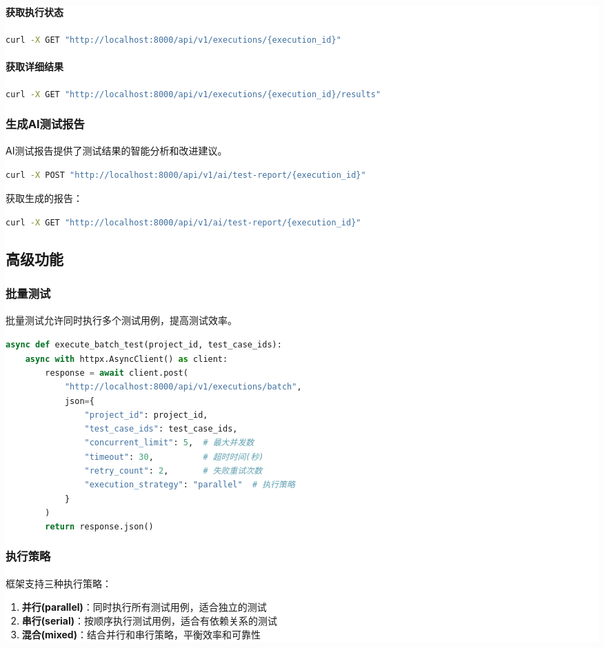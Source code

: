 #### 获取执行状态

```bash
curl -X GET "http://localhost:8000/api/v1/executions/{execution_id}"
```

#### 获取详细结果

```bash
curl -X GET "http://localhost:8000/api/v1/executions/{execution_id}/results"
```

### 生成AI测试报告

AI测试报告提供了测试结果的智能分析和改进建议。

```bash
curl -X POST "http://localhost:8000/api/v1/ai/test-report/{execution_id}"
```

获取生成的报告：

```bash
curl -X GET "http://localhost:8000/api/v1/ai/test-report/{execution_id}"
```

## 高级功能

### 批量测试

批量测试允许同时执行多个测试用例，提高测试效率。

```python
async def execute_batch_test(project_id, test_case_ids):
    async with httpx.AsyncClient() as client:
        response = await client.post(
            "http://localhost:8000/api/v1/executions/batch",
            json={
                "project_id": project_id,
                "test_case_ids": test_case_ids,
                "concurrent_limit": 5,  # 最大并发数
                "timeout": 30,          # 超时时间(秒)
                "retry_count": 2,       # 失败重试次数
                "execution_strategy": "parallel"  # 执行策略
            }
        )
        return response.json()
```

### 执行策略

框架支持三种执行策略：

1. **并行(parallel)**：同时执行所有测试用例，适合独立的测试
2. **串行(serial)**：按顺序执行测试用例，适合有依赖关系的测试
3. **混合(mixed)**：结合并行和串行策略，平衡效率和可靠性
